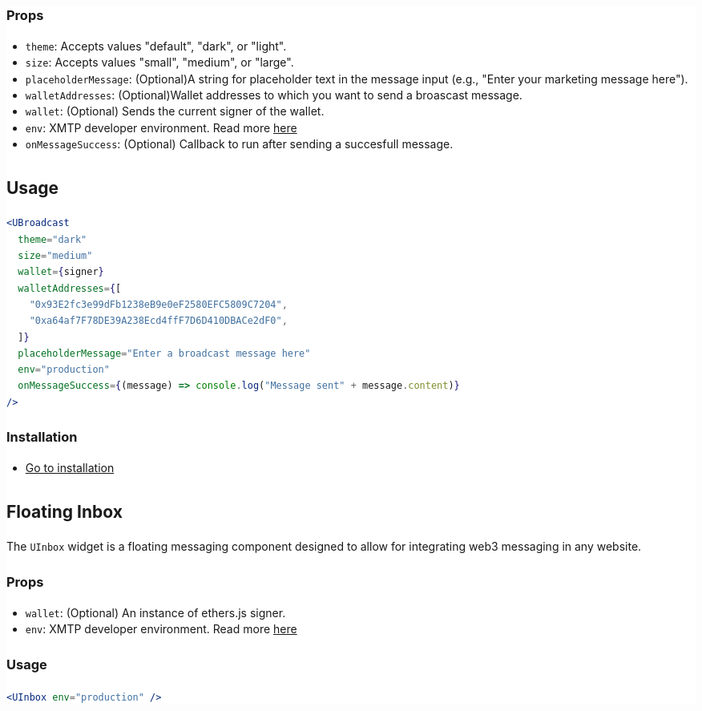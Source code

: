 ### Props

- `theme`: Accepts values "default", "dark", or "light".
- `size`: Accepts values "small", "medium", or "large".
- `placeholderMessage`: (Optional)A string for placeholder text in the message input (e.g., "Enter your marketing message here").
- `walletAddresses`: (Optional)Wallet addresses to which you want to send a broascast message.
- `wallet`: (Optional) Sends the current signer of the wallet.
- `env`: XMTP developer environment. Read more [here](https://xmtp.org/docs/build/authentication#environments)
- `onMessageSuccess`: (Optional) Callback to run after sending a succesfull message.

## Usage

```jsx
<UBroadcast
  theme="dark"
  size="medium"
  wallet={signer}
  walletAddresses={[
    "0x93E2fc3e99dFb1238eB9e0eF2580EFC5809C7204",
    "0xa64af7F78DE39A238Ecd4ffF7D6D410DBACe2dF0",
  ]}
  placeholderMessage="Enter a broadcast message here"
  env="production"
  onMessageSuccess={(message) => console.log("Message sent" + message.content)}
/>
```

### Installation

- [Go to installation](/docs/integrations/ubroadcast)

## Floating Inbox

The `UInbox` widget is a floating messaging component designed to allow for integrating web3 messaging in any website.

<div className="widget-container">
<UInbox env="production"  />
</div>

### Props

- `wallet`: (Optional) An instance of ethers.js signer.
- `env`: XMTP developer environment. Read more [here](https://xmtp.org/docs/build/authentication#environments)

### Usage

```jsx
<UInbox env="production" />
```
